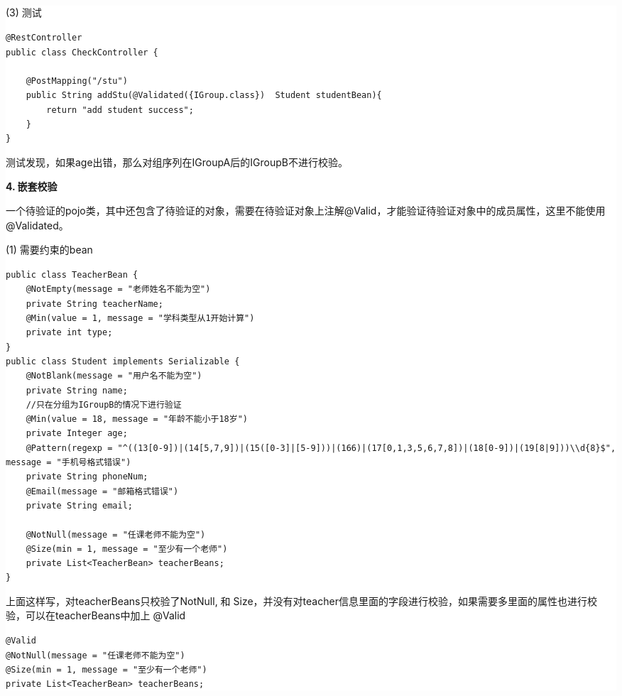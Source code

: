 (3) 测试

```
@RestController
public class CheckController {

    @PostMapping("/stu")
    public String addStu(@Validated({IGroup.class})  Student studentBean){
        return "add student success";
    }
}
```

测试发现，如果age出错，那么对组序列在IGroupA后的IGroupB不进行校验。

**4. 嵌套校验**

一个待验证的pojo类，其中还包含了待验证的对象，需要在待验证对象上注解@Valid，才能验证待验证对象中的成员属性，这里不能使用@Validated。

(1) 需要约束的bean

```
public class TeacherBean {
    @NotEmpty(message = "老师姓名不能为空")
    private String teacherName;
    @Min(value = 1, message = "学科类型从1开始计算")
    private int type;
}
public class Student implements Serializable {
    @NotBlank(message = "用户名不能为空")
    private String name;
    //只在分组为IGroupB的情况下进行验证
    @Min(value = 18, message = "年龄不能小于18岁")
    private Integer age;
    @Pattern(regexp = "^((13[0-9])|(14[5,7,9])|(15([0-3]|[5-9]))|(166)|(17[0,1,3,5,6,7,8])|(18[0-9])|(19[8|9]))\\d{8}$", message = "手机号格式错误")
    private String phoneNum;
    @Email(message = "邮箱格式错误")
    private String email;

    @NotNull(message = "任课老师不能为空")
    @Size(min = 1, message = "至少有一个老师")
    private List<TeacherBean> teacherBeans;
}
```

上面这样写，对teacherBeans只校验了NotNull, 和 Size，并没有对teacher信息里面的字段进行校验，如果需要多里面的属性也进行校验，可以在teacherBeans中加上 @Valid

```
@Valid
@NotNull(message = "任课老师不能为空")
@Size(min = 1, message = "至少有一个老师")
private List<TeacherBean> teacherBeans;
```
